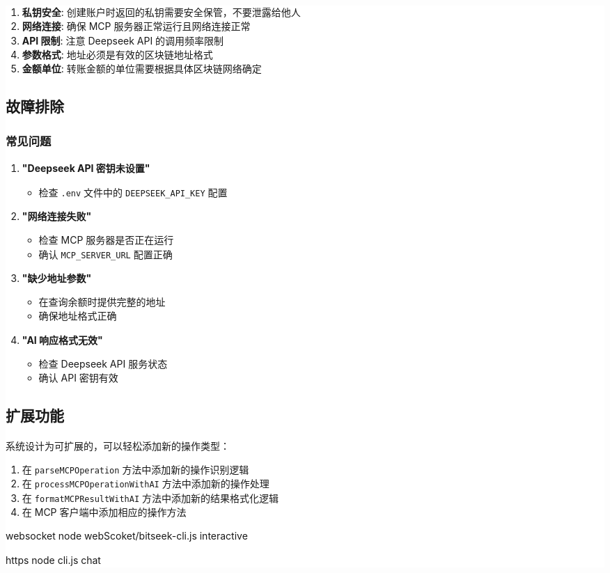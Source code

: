 1. **私钥安全**: 创建账户时返回的私钥需要安全保管，不要泄露给他人
2. **网络连接**: 确保 MCP 服务器正常运行且网络连接正常
3. **API 限制**: 注意 Deepseek API 的调用频率限制
4. **参数格式**: 地址必须是有效的区块链地址格式
5. **金额单位**: 转账金额的单位需要根据具体区块链网络确定

## 故障排除

### 常见问题

1. **"Deepseek API 密钥未设置"**
   - 检查 `.env` 文件中的 `DEEPSEEK_API_KEY` 配置

2. **"网络连接失败"**
   - 检查 MCP 服务器是否正在运行
   - 确认 `MCP_SERVER_URL` 配置正确

3. **"缺少地址参数"**
   - 在查询余额时提供完整的地址
   - 确保地址格式正确

4. **"AI 响应格式无效"**
   - 检查 Deepseek API 服务状态
   - 确认 API 密钥有效

## 扩展功能

系统设计为可扩展的，可以轻松添加新的操作类型：

1. 在 `parseMCPOperation` 方法中添加新的操作识别逻辑
2. 在 `processMCPOperationWithAI` 方法中添加新的操作处理
3. 在 `formatMCPResultWithAI` 方法中添加新的结果格式化逻辑
4. 在 MCP 客户端中添加相应的操作方法

websocket
node webScoket/bitseek-cli.js interactive

https
node cli.js chat
